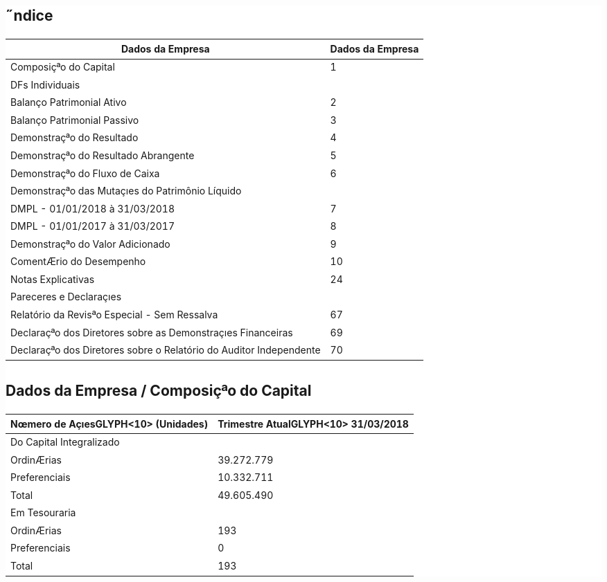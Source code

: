## ˝ndice

| Dados da Empresa                                                   | Dados da Empresa   |
|--------------------------------------------------------------------|--------------------|
| Composiçªo do Capital                                              | 1                  |
| DFs Individuais                                                    |                    |
| Balanço Patrimonial Ativo                                          | 2                  |
| Balanço Patrimonial Passivo                                        | 3                  |
| Demonstraçªo do Resultado                                          | 4                  |
| Demonstraçªo do Resultado Abrangente                               | 5                  |
| Demonstraçªo do Fluxo de Caixa                                     | 6                  |
| Demonstraçªo das Mutaçıes do Patrimônio Líquido                    |                    |
| DMPL - 01/01/2018 à 31/03/2018                                     | 7                  |
| DMPL - 01/01/2017 à 31/03/2017                                     | 8                  |
| Demonstraçªo do Valor Adicionado                                   | 9                  |
| ComentÆrio do Desempenho                                           | 10                 |
| Notas Explicativas                                                 | 24                 |
| Pareceres e Declaraçıes                                            |                    |
| Relatório da Revisªo Especial - Sem Ressalva                       | 67                 |
| Declaraçªo dos Diretores sobre as Demonstraçıes Financeiras        | 69                 |
| Declaraçªo dos Diretores sobre o Relatório do Auditor Independente | 70                 |

## Dados da Empresa / Composiçªo do Capital

| Nœmero de AçıesGLYPH<10> (Unidades)   | Trimestre AtualGLYPH<10> 31/03/2018   |
|---------------------------------------|---------------------------------------|
| Do Capital Integralizado              |                                       |
| OrdinÆrias                            | 39.272.779                            |
| Preferenciais                         | 10.332.711                            |
| Total                                 | 49.605.490                            |
| Em Tesouraria                         |                                       |
| OrdinÆrias                            | 193                                   |
| Preferenciais                         | 0                                     |
| Total                                 | 193                                   |

